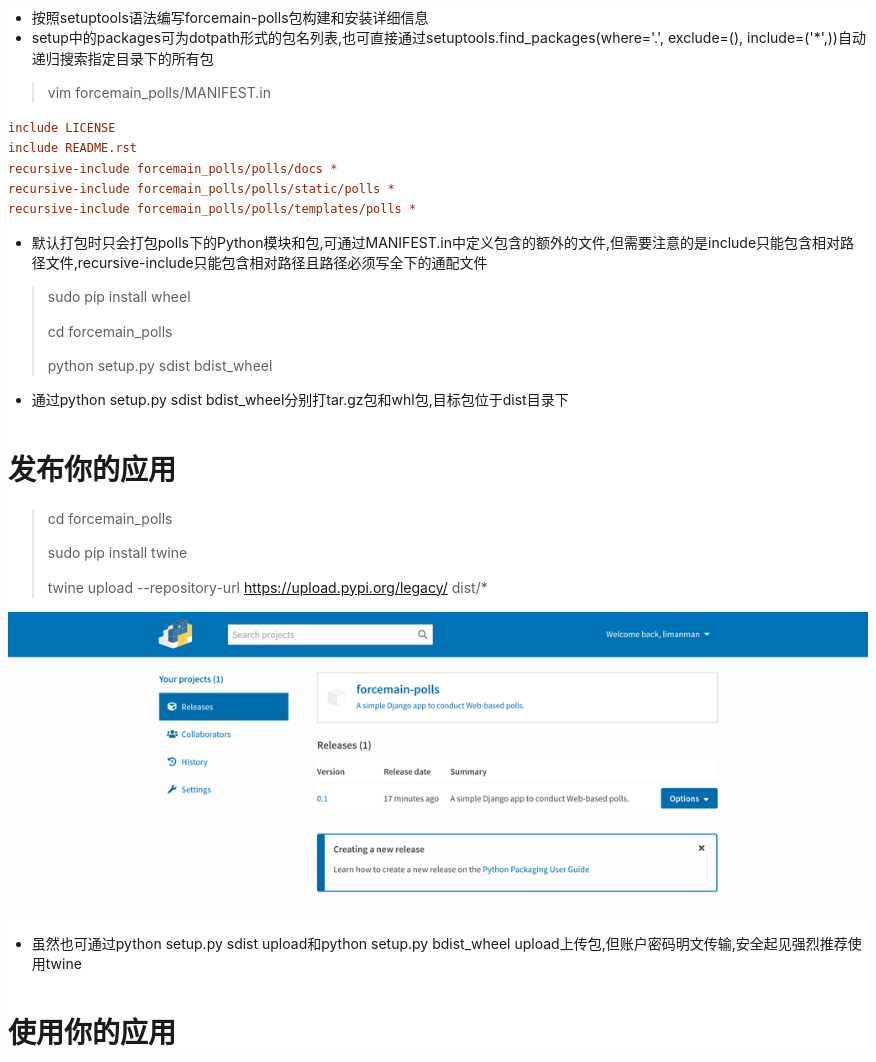 * 按照setuptools语法编写forcemain-polls包构建和安装详细信息
* setup中的packages可为dotpath形式的包名列表,也可直接通过setuptools.find_packages(where='.', exclude=(), include=('*',))自动递归搜索指定目录下的所有包

> vim forcemain_polls/MANIFEST.in

```ini
include LICENSE
include README.rst
recursive-include forcemain_polls/polls/docs *
recursive-include forcemain_polls/polls/static/polls *
recursive-include forcemain_polls/polls/templates/polls *
```

* 默认打包时只会打包polls下的Python模块和包,可通过MANIFEST.in中定义包含的额外的文件,但需要注意的是include只能包含相对路径文件,recursive-include只能包含相对路径且路径必须写全下的通配文件

> sudo pip install wheel
>
> cd forcemain_polls
>
> python setup.py sdist bdist_wheel

* 通过python setup.py sdist bdist_wheel分别打tar.gz包和whl包,目标包位于dist目录下

# 发布你的应用

> cd forcemain_polls
>
> sudo pip install twine
>
> twine upload --repository-url https://upload.pypi.org/legacy/ dist/*

![image-20190108211030543](投票应用-打包发布.assets/image-20190108211030543-6953030.png)

* 虽然也可通过python setup.py sdist upload和python setup.py bdist_wheel upload上传包,但账户密码明文传输,安全起见强烈推荐使用twine

# 使用你的应用
